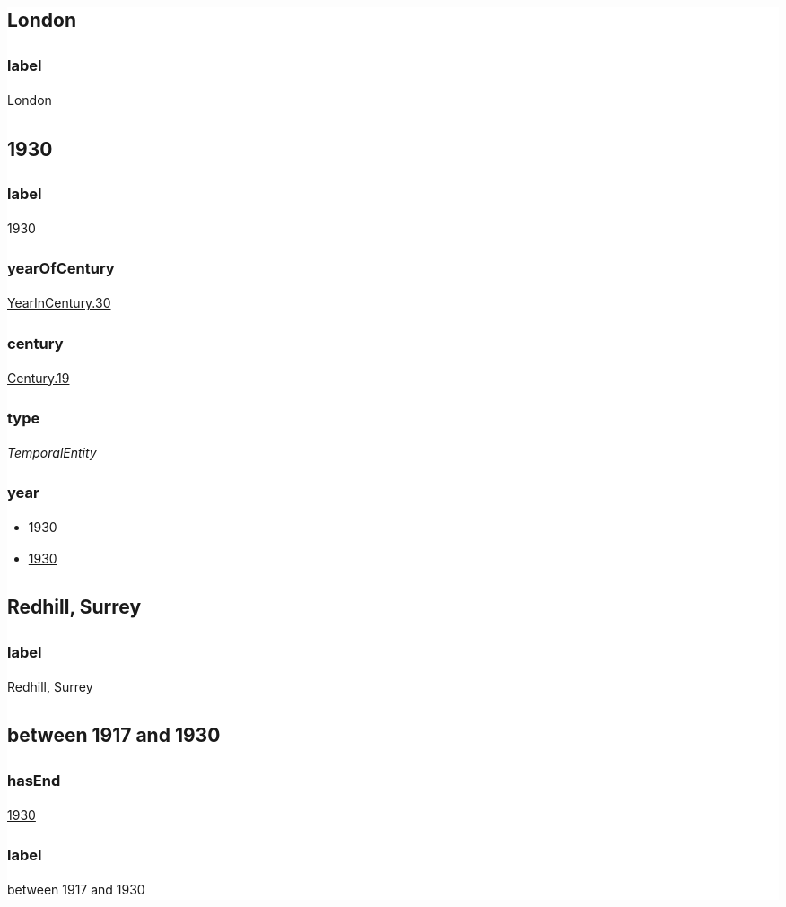 ## London

### label


London

## 1930

### label


1930

### yearOfCentury


[YearInCentury.30](#YearInCentury.30)

### century


[Century.19](#Century.19)

### type


*TemporalEntity*

### year

 - 1930

 - [1930](#1930)

## Redhill, Surrey

### label


Redhill, Surrey

## between 1917 and 1930

### hasEnd


[1930](#1930)

### label


between 1917 and 1930
